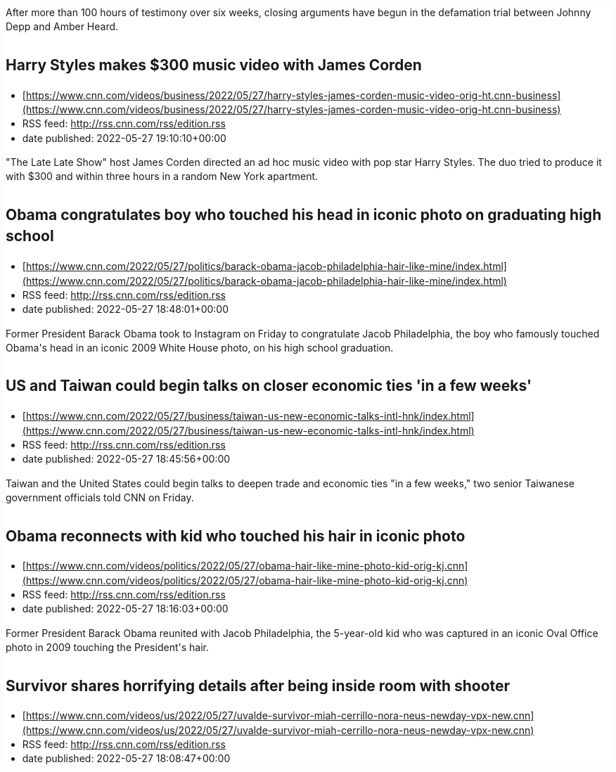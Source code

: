 After more than 100 hours of testimony over six weeks, closing arguments have begun in the defamation trial between Johnny Depp and Amber Heard.

## Harry Styles makes $300 music video with James Corden
 - [https://www.cnn.com/videos/business/2022/05/27/harry-styles-james-corden-music-video-orig-ht.cnn-business](https://www.cnn.com/videos/business/2022/05/27/harry-styles-james-corden-music-video-orig-ht.cnn-business)
 - RSS feed: http://rss.cnn.com/rss/edition.rss
 - date published: 2022-05-27 19:10:10+00:00

"The Late Late Show" host James Corden directed an ad hoc music video with pop star Harry Styles. The duo tried to produce it with $300 and within three hours in a random New York apartment.

## Obama congratulates boy who touched his head in iconic photo on graduating high school
 - [https://www.cnn.com/2022/05/27/politics/barack-obama-jacob-philadelphia-hair-like-mine/index.html](https://www.cnn.com/2022/05/27/politics/barack-obama-jacob-philadelphia-hair-like-mine/index.html)
 - RSS feed: http://rss.cnn.com/rss/edition.rss
 - date published: 2022-05-27 18:48:01+00:00

Former President Barack Obama took to Instagram on Friday to congratulate Jacob Philadelphia, the boy who famously touched Obama's head in an iconic 2009 White House photo, on his high school graduation.

## US and Taiwan could begin talks on closer economic ties 'in a few weeks'
 - [https://www.cnn.com/2022/05/27/business/taiwan-us-new-economic-talks-intl-hnk/index.html](https://www.cnn.com/2022/05/27/business/taiwan-us-new-economic-talks-intl-hnk/index.html)
 - RSS feed: http://rss.cnn.com/rss/edition.rss
 - date published: 2022-05-27 18:45:56+00:00

Taiwan and the United States could begin talks to deepen trade and economic ties "in a few weeks," two senior Taiwanese government officials told CNN on Friday.

## Obama reconnects with kid who touched his hair in iconic photo
 - [https://www.cnn.com/videos/politics/2022/05/27/obama-hair-like-mine-photo-kid-orig-kj.cnn](https://www.cnn.com/videos/politics/2022/05/27/obama-hair-like-mine-photo-kid-orig-kj.cnn)
 - RSS feed: http://rss.cnn.com/rss/edition.rss
 - date published: 2022-05-27 18:16:03+00:00

Former President Barack Obama reunited with Jacob Philadelphia, the 5-year-old kid who was captured in an iconic Oval Office photo in 2009 touching the President's hair.

## Survivor shares horrifying details after being inside room with shooter
 - [https://www.cnn.com/videos/us/2022/05/27/uvalde-survivor-miah-cerrillo-nora-neus-newday-vpx-new.cnn](https://www.cnn.com/videos/us/2022/05/27/uvalde-survivor-miah-cerrillo-nora-neus-newday-vpx-new.cnn)
 - RSS feed: http://rss.cnn.com/rss/edition.rss
 - date published: 2022-05-27 18:08:47+00:00
